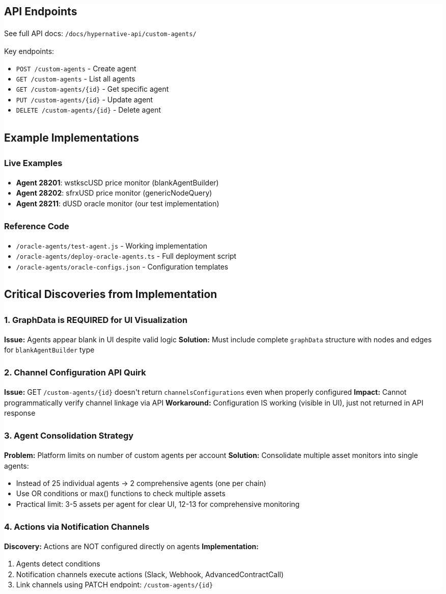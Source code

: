 ## API Endpoints

See full API docs: `/docs/hypernative-api/custom-agents/`

Key endpoints:
- `POST /custom-agents` - Create agent
- `GET /custom-agents` - List all agents  
- `GET /custom-agents/{id}` - Get specific agent
- `PUT /custom-agents/{id}` - Update agent
- `DELETE /custom-agents/{id}` - Delete agent

## Example Implementations

### Live Examples
- **Agent 28201**: wstkscUSD price monitor (blankAgentBuilder)
- **Agent 28202**: sfrxUSD price monitor (genericNodeQuery)
- **Agent 28211**: dUSD oracle monitor (our test implementation)

### Reference Code
- `/oracle-agents/test-agent.js` - Working implementation
- `/oracle-agents/deploy-oracle-agents.ts` - Full deployment script
- `/oracle-agents/oracle-configs.json` - Configuration templates

## Critical Discoveries from Implementation

### 1. GraphData is REQUIRED for UI Visualization
**Issue:** Agents appear blank in UI despite valid logic
**Solution:** Must include complete `graphData` structure with nodes and edges for `blankAgentBuilder` type

### 2. Channel Configuration API Quirk
**Issue:** GET `/custom-agents/{id}` doesn't return `channelsConfigurations` even when properly configured
**Impact:** Cannot programmatically verify channel linkage via API
**Workaround:** Configuration IS working (visible in UI), just not returned in API response

### 3. Agent Consolidation Strategy
**Problem:** Platform limits on number of custom agents per account
**Solution:** Consolidate multiple asset monitors into single agents:
- Instead of 25 individual agents → 2 comprehensive agents (one per chain)
- Use OR conditions or max() functions to check multiple assets
- Practical limit: 3-5 assets per agent for clear UI, 12-13 for comprehensive monitoring

### 4. Actions via Notification Channels
**Discovery:** Actions are NOT configured directly on agents
**Implementation:**
1. Agents detect conditions
2. Notification channels execute actions (Slack, Webhook, AdvancedContractCall)
3. Link channels using PATCH endpoint: `/custom-agents/{id}`
